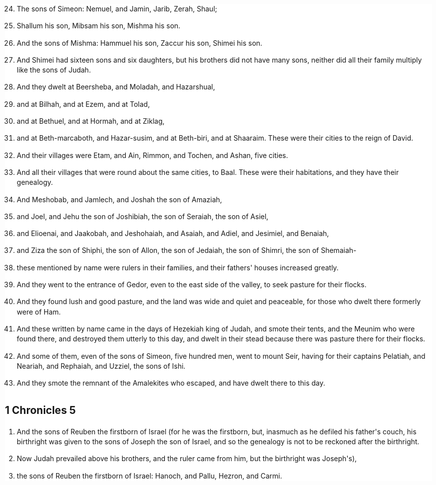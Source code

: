 24. The sons of Simeon: Nemuel, and Jamin, Jarib, Zerah, Shaul;

25. Shallum his son, Mibsam his son, Mishma his son.

26. And the sons of Mishma: Hammuel his son, Zaccur his son, Shimei his son.

27. And Shimei had sixteen sons and six daughters, but his brothers did not have many sons, neither did all their family multiply like the sons of Judah.

28. And they dwelt at Beersheba, and Moladah, and Hazarshual,

29. and at Bilhah, and at Ezem, and at Tolad,

30. and at Bethuel, and at Hormah, and at Ziklag,

31. and at Beth-marcaboth, and Hazar-susim, and at Beth-biri, and at Shaaraim. These were their cities to the reign of David.

32. And their villages were Etam, and Ain, Rimmon, and Tochen, and Ashan, five cities.

33. And all their villages that were round about the same cities, to Baal. These were their habitations, and they have their genealogy.

34. And Meshobab, and Jamlech, and Joshah the son of Amaziah,

35. and Joel, and Jehu the son of Joshibiah, the son of Seraiah, the son of Asiel,

36. and Elioenai, and Jaakobah, and Jeshohaiah, and Asaiah, and Adiel, and Jesimiel, and Benaiah,

37. and Ziza the son of Shiphi, the son of Allon, the son of Jedaiah, the son of Shimri, the son of Shemaiah-

38. these mentioned by name were rulers in their families, and their fathers' houses increased greatly.

39. And they went to the entrance of Gedor, even to the east side of the valley, to seek pasture for their flocks.

40. And they found lush and good pasture, and the land was wide and quiet and peaceable, for those who dwelt there formerly were of Ham.

41. And these written by name came in the days of Hezekiah king of Judah, and smote their tents, and the Meunim who were found there, and destroyed them utterly to this day, and dwelt in their stead because there was pasture there for their flocks.

42. And some of them, even of the sons of Simeon, five hundred men, went to mount Seir, having for their captains Pelatiah, and Neariah, and Rephaiah, and Uzziel, the sons of Ishi.

43. And they smote the remnant of the Amalekites who escaped, and have dwelt there to this day.

## 1 Chronicles 5

1. And the sons of Reuben the firstborn of Israel (for he was the firstborn, but, inasmuch as he defiled his father's couch, his birthright was given to the sons of Joseph the son of Israel, and so the genealogy is not to be reckoned after the birthright.

2. Now Judah prevailed above his brothers, and the ruler came from him, but the birthright was Joseph's),

3. the sons of Reuben the firstborn of Israel: Hanoch, and Pallu, Hezron, and Carmi.
